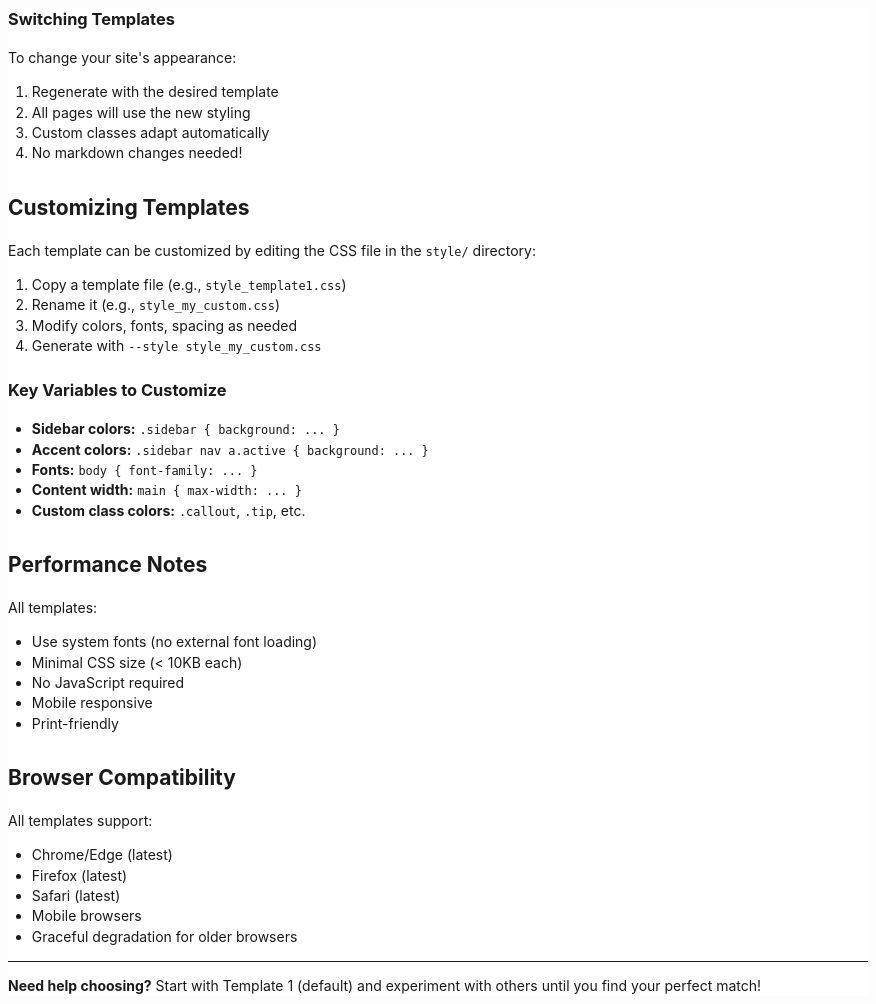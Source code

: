 ### Switching Templates

To change your site's appearance:

1. Regenerate with the desired template
2. All pages will use the new styling
3. Custom classes adapt automatically
4. No markdown changes needed!

## Customizing Templates

Each template can be customized by editing the CSS file in the `style/` directory:

1. Copy a template file (e.g., `style_template1.css`)
2. Rename it (e.g., `style_my_custom.css`)
3. Modify colors, fonts, spacing as needed
4. Generate with `--style style_my_custom.css`

### Key Variables to Customize

- **Sidebar colors:** `.sidebar { background: ... }`
- **Accent colors:** `.sidebar nav a.active { background: ... }`
- **Fonts:** `body { font-family: ... }`
- **Content width:** `main { max-width: ... }`
- **Custom class colors:** `.callout`, `.tip`, etc.

## Performance Notes

All templates:
- Use system fonts (no external font loading)
- Minimal CSS size (< 10KB each)
- No JavaScript required
- Mobile responsive
- Print-friendly

## Browser Compatibility

All templates support:
- Chrome/Edge (latest)
- Firefox (latest)
- Safari (latest)
- Mobile browsers
- Graceful degradation for older browsers

---

**Need help choosing?** Start with Template 1 (default) and experiment with others until you find your perfect match!
